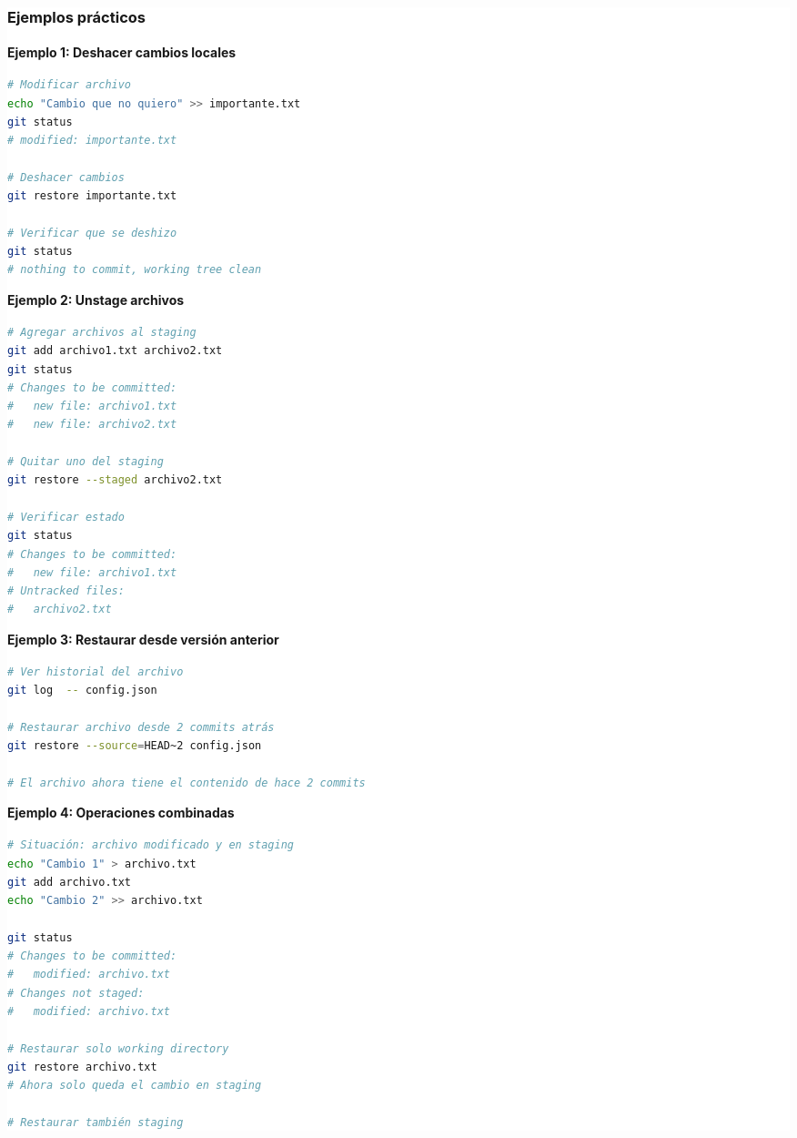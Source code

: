 ### Ejemplos prácticos

**Ejemplo 1: Deshacer cambios locales**
```bash
# Modificar archivo
echo "Cambio que no quiero" >> importante.txt
git status
# modified: importante.txt

# Deshacer cambios
git restore importante.txt

# Verificar que se deshizo
git status
# nothing to commit, working tree clean
```

**Ejemplo 2: Unstage archivos**
```bash
# Agregar archivos al staging
git add archivo1.txt archivo2.txt
git status
# Changes to be committed:
#   new file: archivo1.txt
#   new file: archivo2.txt

# Quitar uno del staging
git restore --staged archivo2.txt

# Verificar estado
git status
# Changes to be committed:
#   new file: archivo1.txt
# Untracked files:
#   archivo2.txt
```

**Ejemplo 3: Restaurar desde versión anterior**
```bash
# Ver historial del archivo
git log  -- config.json

# Restaurar archivo desde 2 commits atrás
git restore --source=HEAD~2 config.json

# El archivo ahora tiene el contenido de hace 2 commits
```

**Ejemplo 4: Operaciones combinadas**
```bash
# Situación: archivo modificado y en staging
echo "Cambio 1" > archivo.txt
git add archivo.txt
echo "Cambio 2" >> archivo.txt

git status
# Changes to be committed:
#   modified: archivo.txt
# Changes not staged:
#   modified: archivo.txt

# Restaurar solo working directory
git restore archivo.txt
# Ahora solo queda el cambio en staging

# Restaurar también staging
```